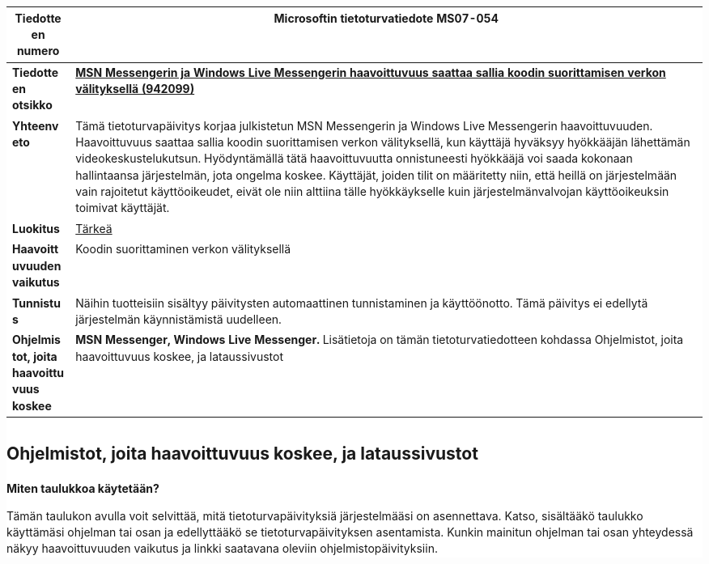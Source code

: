 
<table>
<thead>
<tr class="header">
<th>Tiedotteen numero</th>
<th>Microsoftin tietoturvatiedote MS07-054</th>
</tr>
</thead>
<tbody>
<tr class="odd">
<td><strong>Tiedotteen otsikko</strong></td>
<td><a href="http://go.microsoft.com/fwlink/?linkid=99364"><strong>MSN Messengerin ja Windows Live Messengerin haavoittuvuus saattaa sallia koodin suorittamisen verkon välityksellä (942099)</strong></a></td>
</tr>
<tr class="even">
<td><strong>Yhteenveto</strong></td>
<td>Tämä tietoturvapäivitys korjaa julkistetun MSN Messengerin ja Windows Live Messengerin haavoittuvuuden. Haavoittuvuus saattaa sallia koodin suorittamisen verkon välityksellä, kun käyttäjä hyväksyy hyökkääjän lähettämän videokeskustelukutsun. Hyödyntämällä tätä haavoittuvuutta onnistuneesti hyökkääjä voi saada kokonaan hallintaansa järjestelmän, jota ongelma koskee. Käyttäjät, joiden tilit on määritetty niin, että heillä on järjestelmään vain rajoitetut käyttöoikeudet, eivät ole niin alttiina tälle hyökkäykselle kuin järjestelmänvalvojan käyttöoikeuksin toimivat käyttäjät.</td>
</tr>
<tr class="odd">
<td><strong>Luokitus</strong></td>
<td><a href="http://go.microsoft.com/fwlink/?linkid=21140">Tärkeä</a></td>
</tr>
<tr class="even">
<td><strong>Haavoittuvuuden vaikutus</strong></td>
<td>Koodin suorittaminen verkon välityksellä</td>
</tr>
<tr class="odd">
<td><strong>Tunnistus</strong></td>
<td>Näihin tuotteisiin sisältyy päivitysten automaattinen tunnistaminen ja käyttöönotto. Tämä päivitys ei edellytä järjestelmän käynnistämistä uudelleen.</td>
</tr>
<tr class="even">
<td><strong>Ohjelmistot, joita haavoittuvuus koskee</strong></td>
<td><strong>MSN Messenger, Windows Live Messenger.</strong> Lisätietoja on tämän tietoturvatiedotteen kohdassa Ohjelmistot, joita haavoittuvuus koskee, ja lataussivustot</td>
</tr>
</tbody>
</table>


## Ohjelmistot, joita haavoittuvuus koskee, ja lataussivustot

**Miten taulukkoa käytetään?**

Tämän taulukon avulla voit selvittää, mitä tietoturvapäivityksiä järjestelmääsi on asennettava. Katso, sisältääkö taulukko käyttämäsi ohjelman tai osan ja edellyttääkö se tietoturvapäivityksen asentamista. Kunkin mainitun ohjelman tai osan yhteydessä näkyy haavoittuvuuden vaikutus ja linkki saatavana oleviin ohjelmistopäivityksiin.
